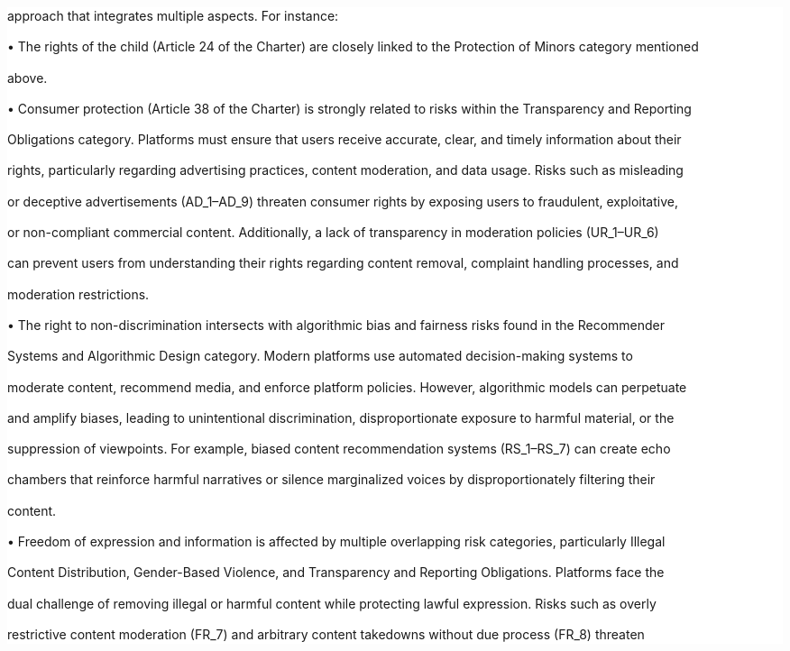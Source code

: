 approach that integrates multiple aspects. For instance:



• The rights of the child (Article 24 of the Charter) are closely linked to the Protection of Minors category mentioned

above.



• Consumer protection (Article 38 of the Charter) is strongly related to risks within the Transparency and Reporting

Obligations category. Platforms must ensure that users receive accurate, clear, and timely information about their

rights, particularly regarding advertising practices, content moderation, and data usage. Risks such as misleading

or deceptive advertisements (AD_1–AD_9) threaten consumer rights by exposing users to fraudulent, exploitative,

or non-compliant commercial content. Additionally, a lack of transparency in moderation policies (UR_1–UR_6)

can prevent users from understanding their rights regarding content removal, complaint handling processes, and

moderation restrictions.



• The right to non-discrimination intersects with algorithmic bias and fairness risks found in the Recommender

Systems and Algorithmic Design category. Modern platforms use automated decision-making systems to

moderate content, recommend media, and enforce platform policies. However, algorithmic models can perpetuate

and amplify biases, leading to unintentional discrimination, disproportionate exposure to harmful material, or the

suppression of viewpoints. For example, biased content recommendation systems (RS_1–RS_7) can create echo

chambers that reinforce harmful narratives or silence marginalized voices by disproportionately filtering their

content.



• Freedom of expression and information is affected by multiple overlapping risk categories, particularly Illegal

Content Distribution, Gender-Based Violence, and Transparency and Reporting Obligations. Platforms face the

dual challenge of removing illegal or harmful content while protecting lawful expression. Risks such as overly

restrictive content moderation (FR_7) and arbitrary content takedowns without due process (FR_8) threaten
